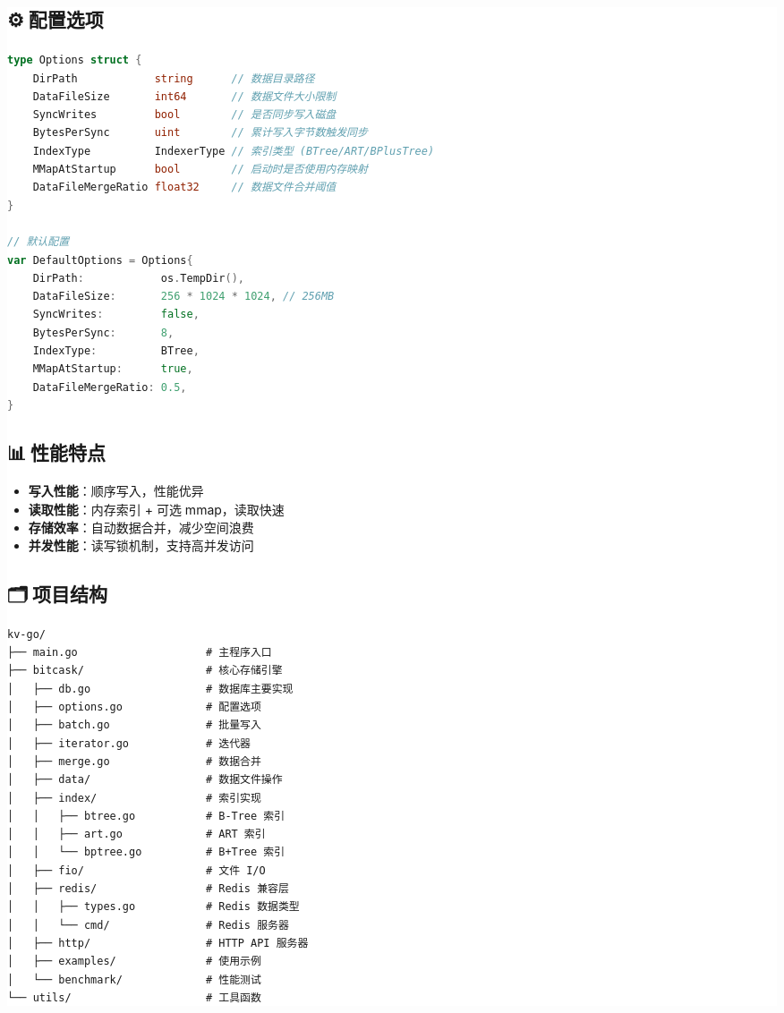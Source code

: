 ```redis
```

## ⚙️ 配置选项

```go
type Options struct {
    DirPath            string      // 数据目录路径
    DataFileSize       int64       // 数据文件大小限制
    SyncWrites         bool        // 是否同步写入磁盘
    BytesPerSync       uint        // 累计写入字节数触发同步
    IndexType          IndexerType // 索引类型 (BTree/ART/BPlusTree)
    MMapAtStartup      bool        // 启动时是否使用内存映射
    DataFileMergeRatio float32     // 数据文件合并阈值
}

// 默认配置
var DefaultOptions = Options{
    DirPath:            os.TempDir(),
    DataFileSize:       256 * 1024 * 1024, // 256MB
    SyncWrites:         false,
    BytesPerSync:       8,
    IndexType:          BTree,
    MMapAtStartup:      true,
    DataFileMergeRatio: 0.5,
}
```

## 📊 性能特点

- **写入性能**：顺序写入，性能优异
- **读取性能**：内存索引 + 可选 mmap，读取快速
- **存储效率**：自动数据合并，减少空间浪费
- **并发性能**：读写锁机制，支持高并发访问

## 🗂️ 项目结构

```
kv-go/
├── main.go                    # 主程序入口
├── bitcask/                   # 核心存储引擎
│   ├── db.go                  # 数据库主要实现
│   ├── options.go             # 配置选项
│   ├── batch.go               # 批量写入
│   ├── iterator.go            # 迭代器
│   ├── merge.go               # 数据合并
│   ├── data/                  # 数据文件操作
│   ├── index/                 # 索引实现
│   │   ├── btree.go           # B-Tree 索引
│   │   ├── art.go             # ART 索引
│   │   └── bptree.go          # B+Tree 索引
│   ├── fio/                   # 文件 I/O
│   ├── redis/                 # Redis 兼容层
│   │   ├── types.go           # Redis 数据类型
│   │   └── cmd/               # Redis 服务器
│   ├── http/                  # HTTP API 服务器
│   ├── examples/              # 使用示例
│   └── benchmark/             # 性能测试
└── utils/                     # 工具函数
```
